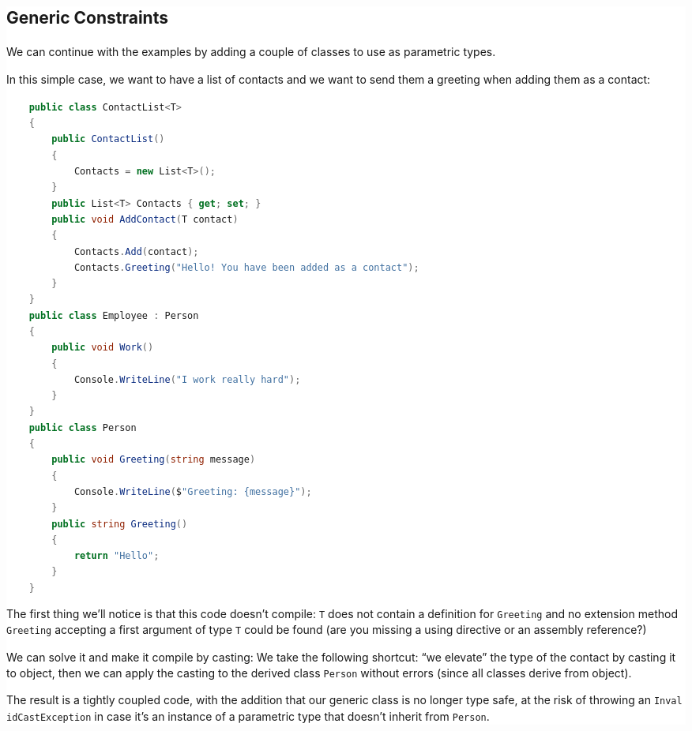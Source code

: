 ## Generic Constraints 
We can continue with the examples by adding a couple of classes to use as parametric types.

In this simple case, we want to have a list of contacts and we want to send them a greeting when adding them as a contact:

```csharp
    public class ContactList<T>
    {
        public ContactList()
        {
            Contacts = new List<T>();
        }
        public List<T> Contacts { get; set; }
        public void AddContact(T contact)
        {
            Contacts.Add(contact);
            Contacts.Greeting("Hello! You have been added as a contact");
        }
    }
    public class Employee : Person
    {
        public void Work()
        {
            Console.WriteLine("I work really hard");
        }
    }
    public class Person
    {
        public void Greeting(string message)
        {
            Console.WriteLine($"Greeting: {message}");
        }
        public string Greeting()
        {
            return "Hello";
        }
    }
```

The first thing we’ll notice is that this code doesn’t compile:
`T` does not contain a definition for `Greeting` and no extension method `Greeting` accepting a first argument of type `T` could be found (are you missing a using directive or an assembly reference?)

We can solve it and make it compile by casting:
We take the following shortcut: “we elevate” the type of the contact by casting it to object, then we can apply the casting to the derived class `Person` without errors (since all classes derive from object).

The result is a tightly coupled code, with the addition that our generic class is no longer type safe, at the risk of throwing an `InvalidCastException` in case it’s an instance of a parametric type that doesn’t inherit from `Person`.
